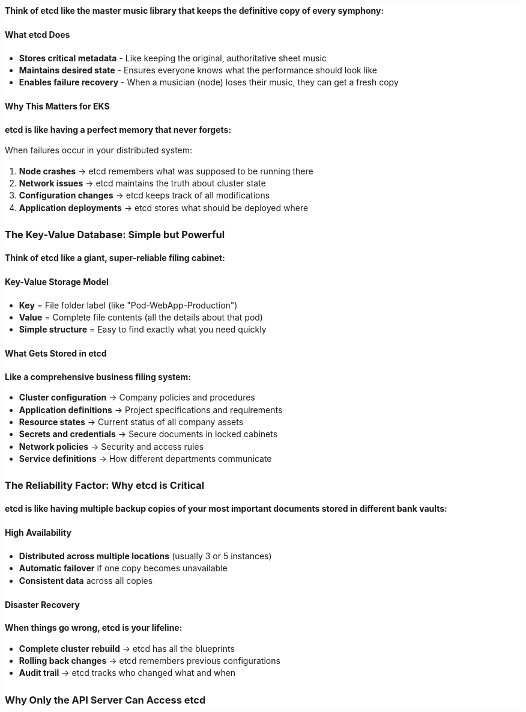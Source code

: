 **Think of etcd like the master music library that keeps the definitive copy of every symphony:**

#### **What etcd Does**
- **Stores critical metadata** - Like keeping the original, authoritative sheet music
- **Maintains desired state** - Ensures everyone knows what the performance should look like
- **Enables failure recovery** - When a musician (node) loses their music, they can get a fresh copy

#### **Why This Matters for EKS**
**etcd is like having a perfect memory that never forgets:**

When failures occur in your distributed system:
1. **Node crashes** → etcd remembers what was supposed to be running there
2. **Network issues** → etcd maintains the truth about cluster state
3. **Configuration changes** → etcd keeps track of all modifications
4. **Application deployments** → etcd stores what should be deployed where

### The Key-Value Database: Simple but Powerful

**Think of etcd like a giant, super-reliable filing cabinet:**

#### **Key-Value Storage Model**
- **Key** = File folder label (like "Pod-WebApp-Production")
- **Value** = Complete file contents (all the details about that pod)
- **Simple structure** = Easy to find exactly what you need quickly

#### **What Gets Stored in etcd**
**Like a comprehensive business filing system:**

- **Cluster configuration** → Company policies and procedures
- **Application definitions** → Project specifications and requirements  
- **Resource states** → Current status of all company assets
- **Secrets and credentials** → Secure documents in locked cabinets
- **Network policies** → Security and access rules
- **Service definitions** → How different departments communicate

### The Reliability Factor: Why etcd is Critical

**etcd is like having multiple backup copies of your most important documents stored in different bank vaults:**

#### **High Availability**
- **Distributed across multiple locations** (usually 3 or 5 instances)
- **Automatic failover** if one copy becomes unavailable
- **Consistent data** across all copies

#### **Disaster Recovery**
**When things go wrong, etcd is your lifeline:**

- **Complete cluster rebuild** → etcd has all the blueprints
- **Rolling back changes** → etcd remembers previous configurations
- **Audit trail** → etcd tracks who changed what and when

### Why Only the API Server Can Access etcd
